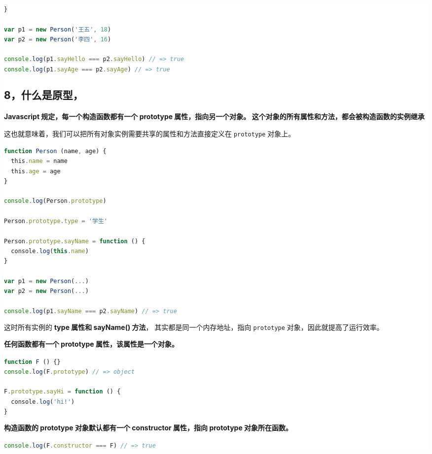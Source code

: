 ```js
}

var p1 = new Person('王五', 18)
var p2 = new Person('李四', 16)

console.log(p1.sayHello === p2.sayHello) // => true
console.log(p1.sayAge === p2.sayAge) // => true
```



## 8，什么是原型，

**Javascript 规定，每一个构造函数都有一个 prototype 属性，指向另一个对象。 这个对象的所有属性和方法，都会被构造函数的实例继承** 

这也就意味着，我们可以把所有对象实例需要共享的属性和方法直接定义在 `prototype` 对象上。

```js
function Person (name, age) {
  this.name = name
  this.age = age
}

console.log(Person.prototype)

Person.prototype.type = '学生'

Person.prototype.sayName = function () {
  console.log(this.name)
}

var p1 = new Person(...)
var p2 = new Person(...)

console.log(p1.sayName === p2.sayName) // => true
```

这时所有实例的 **type 属性和 sayName() 方法**， 其实都是同一个内存地址，指向 `prototype` 对象，因此就提高了运行效率。 

**任何函数都有一个 prototype 属性，该属性是一个对象。** 

```js
function F () {}
console.log(F.prototype) // => object

F.prototype.sayHi = function () {
  console.log('hi!')
}
```

**构造函数的 prototype 对象默认都有一个 constructor 属性，指向 prototype 对象所在函数。** 

```js
console.log(F.constructor === F) // => true
```
